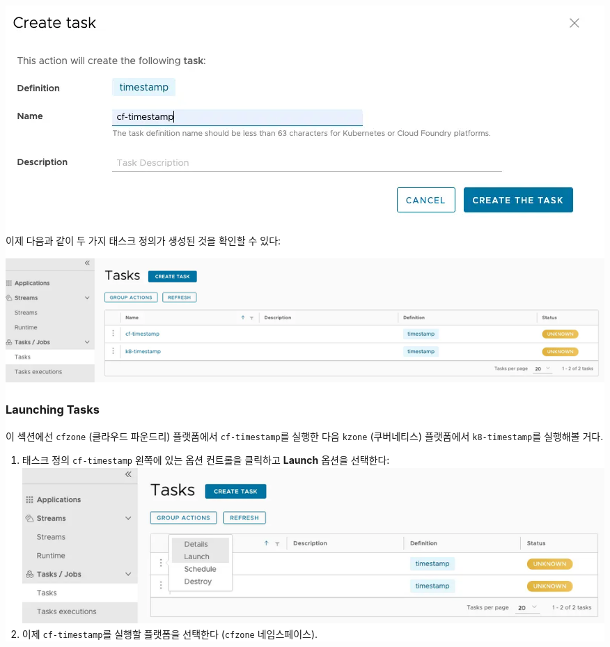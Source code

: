    ![Name the New Task Definition](./../../images/springclouddataflow/k8-cf-create-timestamp-maven-task-dialog.webp)

이제 다음과 같이 두 가지 태스크 정의가 생성된 것을 확인할 수 있다:

![CF Task Definition List](./../../images/springclouddataflow/k8-cf-task-definition-list.webp)

### Launching Tasks

이 섹션에선 `cfzone` (클라우드 파운드리) 플랫폼에서 `cf-timestamp`를 실행한 다음 `kzone` (쿠버네티스) 플랫폼에서 `k8-timestamp`를 실행해볼 거다.

1. 태스크 정의 `cf-timestamp` 왼쪽에 있는 옵션 컨트롤을 클릭하고 **Launch** 옵션을 선택한다:
   ![Launch timestamp-task](./../../images/springclouddataflow/k8-cf-task-def-launch-timestamp-task.webp)
2. 이제 `cf-timestamp`를 실행할 플랫폼을 선택한다 (`cfzone` 네임스페이스).